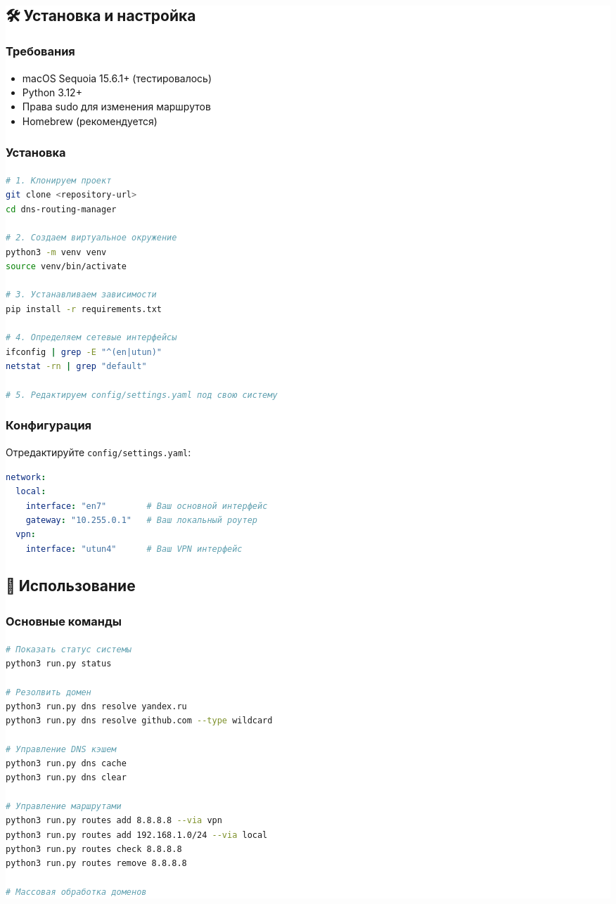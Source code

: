 ## 🛠️ Установка и настройка

### Требования
- macOS Sequoia 15.6.1+ (тестировалось)
- Python 3.12+
- Права sudo для изменения маршрутов
- Homebrew (рекомендуется)

### Установка
```bash
# 1. Клонируем проект
git clone <repository-url>
cd dns-routing-manager

# 2. Создаем виртуальное окружение
python3 -m venv venv
source venv/bin/activate

# 3. Устанавливаем зависимости
pip install -r requirements.txt

# 4. Определяем сетевые интерфейсы
ifconfig | grep -E "^(en|utun)"
netstat -rn | grep "default"

# 5. Редактируем config/settings.yaml под свою систему
```

### Конфигурация

Отредактируйте `config/settings.yaml`:
```yaml
network:
  local:
    interface: "en7"        # Ваш основной интерфейс
    gateway: "10.255.0.1"   # Ваш локальный роутер
  vpn:
    interface: "utun4"      # Ваш VPN интерфейс
```

## 🚀 Использование

### Основные команды

```bash
# Показать статус системы
python3 run.py status

# Резолвить домен
python3 run.py dns resolve yandex.ru
python3 run.py dns resolve github.com --type wildcard

# Управление DNS кэшем
python3 run.py dns cache
python3 run.py dns clear

# Управление маршрутами
python3 run.py routes add 8.8.8.8 --via vpn
python3 run.py routes add 192.168.1.0/24 --via local
python3 run.py routes check 8.8.8.8
python3 run.py routes remove 8.8.8.8

# Массовая обработка доменов
```